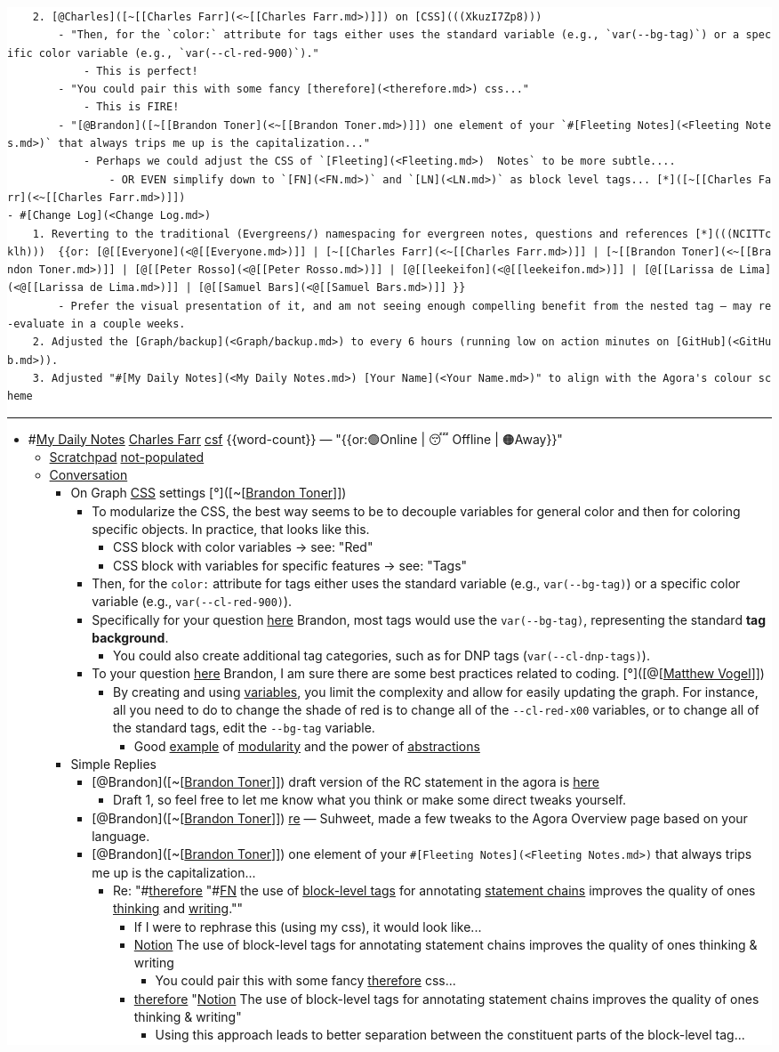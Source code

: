         2. [@Charles]([~[[Charles Farr](<~[[Charles Farr.md>)]]) on [CSS](((XkuzI7Zp8)))
            - "Then, for the `color:` attribute for tags either uses the standard variable (e.g., `var(--bg-tag)`) or a specific color variable (e.g., `var(--cl-red-900)`)."
                - This is perfect!
            - "You could pair this with some fancy [therefore](<therefore.md>) css..."
                - This is FIRE!
            - "[@Brandon]([~[[Brandon Toner](<~[[Brandon Toner.md>)]]) one element of your `#[Fleeting Notes](<Fleeting Notes.md>)` that always trips me up is the capitalization..."
                - Perhaps we could adjust the CSS of `[Fleeting](<Fleeting.md>)  Notes` to be more subtle....
                    - OR EVEN simplify down to `[FN](<FN.md>)` and `[LN](<LN.md>)` as block level tags... [*]([~[[Charles Farr](<~[[Charles Farr.md>)]])
    - #[Change Log](<Change Log.md>) 
        1. Reverting to the traditional (Evergreens/) namespacing for evergreen notes, questions and references [*](((NCITTcklh)))  {{or: [@[[Everyone](<@[[Everyone.md>)]] | [~[[Charles Farr](<~[[Charles Farr.md>)]] | [~[[Brandon Toner](<~[[Brandon Toner.md>)]] | [@[[Peter Rosso](<@[[Peter Rosso.md>)]] | [@[[leekeifon](<@[[leekeifon.md>)]] | [@[[Larissa de Lima](<@[[Larissa de Lima.md>)]] | [@[[Samuel Bars](<@[[Samuel Bars.md>)]] }}
            - Prefer the visual presentation of it, and am not seeing enough compelling benefit from the nested tag — may re-evaluate in a couple weeks. 
        2. Adjusted the [Graph/backup](<Graph/backup.md>) to every 6 hours (running low on action minutes on [GitHub](<GitHub.md>)).
        3. Adjusted "#[My Daily Notes](<My Daily Notes.md>) [Your Name](<Your Name.md>)" to align with the Agora's colour scheme 
- ---
- #[My Daily Notes](<My Daily Notes.md>) [Charles Farr](<Charles Farr.md>) [csf](<csf.md>) {{word-count}} — "{{or:🟢Online | 😴 Offline | 🟠Away}}"
    - [Scratchpad](<Scratchpad.md>) [not-populated](<not-populated.md>)
    - [Conversation](<Conversation.md>)
        - On Graph [CSS](<CSS.md>) settings [°]([~[[Brandon Toner](<~[[Brandon Toner.md>)]])
            - To modularize the CSS, the best way seems to be to decouple variables for general color and then for coloring specific objects. In practice, that looks like this.
                - CSS block with color variables → see: "Red"
                - CSS block with variables for specific features → see: "Tags"
            - Then, for the `color:` attribute for tags either uses the standard variable (e.g., `var(--bg-tag)`) or a specific color variable (e.g., `var(--cl-red-900)`).
            - Specifically for your question [here](((OyHWMqBxC))) Brandon, most tags would use the `var(--bg-tag)`, representing the standard __tag background__.
                - You could also create additional tag categories, such as for DNP tags (`var(--cl-dnp-tags)`).
            - To your question [here](((1uVLjCSgJ))) Brandon, I am sure there are some best practices related to coding. [°]([@[[Matthew Vogel](<@[[Matthew Vogel.md>)]])
                - By creating and using [variables](<variables.md>), you limit the complexity and allow for easily updating the graph. For instance, all you need to do to change the shade of red is to change all of the `--cl-red-x00` variables, or to change all of the standard tags, edit the `--bg-tag` variable.
                    - Good [example]([Example](<Example.md>)) of [modularity](<modularity.md>) and the power of [abstractions](<abstractions.md>)
        - Simple Replies
            - [@Brandon]([~[[Brandon Toner](<~[[Brandon Toner.md>)]]) draft version of the RC statement in the agora is [here](https://roamresearch.com/#/app/The-Roaman-Agora/page/15cJP2N2T)
                - Draft 1, so feel free to let me know what you think or make some direct tweaks yourself.
            - [@Brandon]([~[[Brandon Toner](<~[[Brandon Toner.md>)]]) [re](((SYpAVMmID))) — Suhweet, made a few tweaks to the Agora Overview page based on your language.
            - [@Brandon]([~[[Brandon Toner](<~[[Brandon Toner.md>)]]) one element of your `#[Fleeting Notes](<Fleeting Notes.md>)` that always trips me up is the capitalization...
                - Re: "#[therefore](<therefore.md>) "#[FN](<FN.md>) the use of [block-level tags](<block-level tags.md>) for annotating [statement chains](<statement chains.md>) improves the quality of ones [thinking](<thinking.md>) and [writing](<writing.md>).""
                    - If I were to rephrase this (using my css), it would look like...
                    - [Notion](<Notion.md>) The use of block-level tags for annotating statement chains improves the quality of ones thinking & writing
                        - You could pair this with some fancy [therefore](<therefore.md>) css...
                    - [therefore](<therefore.md>) "[Notion](<Notion.md>) The use of block-level tags for annotating statement chains improves the quality of ones thinking & writing"
                        - Using this approach leads to better separation between the constituent parts of the block-level tag...